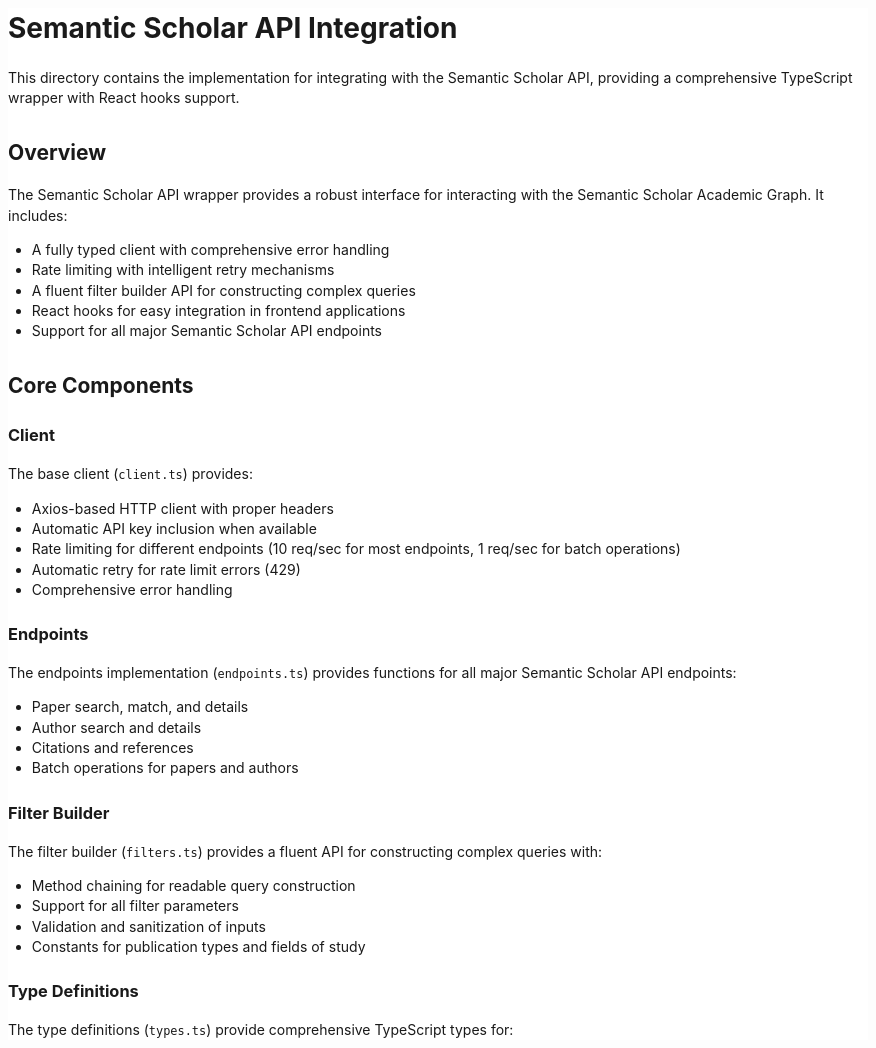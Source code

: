 # Semantic Scholar API Integration

This directory contains the implementation for integrating with the Semantic Scholar API, providing a comprehensive TypeScript wrapper with React hooks support.

## Overview

The Semantic Scholar API wrapper provides a robust interface for interacting with the Semantic Scholar Academic Graph. It includes:

- A fully typed client with comprehensive error handling
- Rate limiting with intelligent retry mechanisms
- A fluent filter builder API for constructing complex queries
- React hooks for easy integration in frontend applications
- Support for all major Semantic Scholar API endpoints

## Core Components

### Client

The base client (`client.ts`) provides:

- Axios-based HTTP client with proper headers
- Automatic API key inclusion when available
- Rate limiting for different endpoints (10 req/sec for most endpoints, 1 req/sec for batch operations)
- Automatic retry for rate limit errors (429)
- Comprehensive error handling

### Endpoints

The endpoints implementation (`endpoints.ts`) provides functions for all major Semantic Scholar API endpoints:

- Paper search, match, and details
- Author search and details
- Citations and references
- Batch operations for papers and authors

### Filter Builder

The filter builder (`filters.ts`) provides a fluent API for constructing complex queries with:

- Method chaining for readable query construction
- Support for all filter parameters
- Validation and sanitization of inputs
- Constants for publication types and fields of study

### Type Definitions

The type definitions (`types.ts`) provide comprehensive TypeScript types for:
